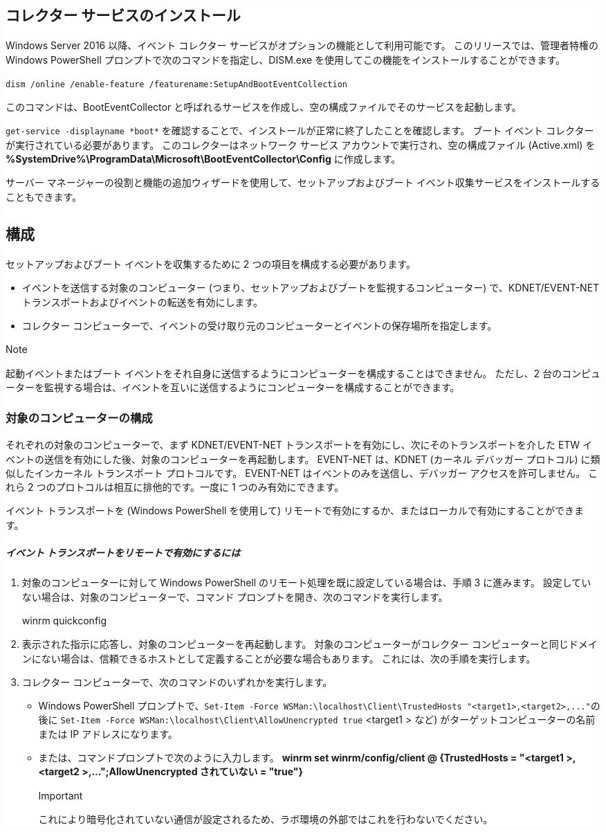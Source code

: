 ## <a name="installing-the-collector-service"></a>コレクター サービスのインストール  
Windows Server 2016 以降、イベント コレクター サービスがオプションの機能として利用可能です。 このリリースでは、管理者特権の Windows PowerShell プロンプトで次のコマンドを指定し、DISM.exe を使用してこの機能をインストールすることができます。  
  
`dism /online /enable-feature /featurename:SetupAndBootEventCollection`  
  
このコマンドは、BootEventCollector と呼ばれるサービスを作成し、空の構成ファイルでそのサービスを起動します。  
  
`get-service -displayname *boot*` を確認することで、インストールが正常に終了したことを確認します。 ブート イベント コレクターが実行されている必要があります。 このコレクターはネットワーク サービス アカウントで実行され、空の構成ファイル (Active.xml) を **%SystemDrive%\ProgramData\Microsoft\BootEventCollector\Config** に作成します。  
  
サーバー マネージャーの役割と機能の追加ウィザードを使用して、セットアップおよびブート イベント収集サービスをインストールすることもできます。  
  
## <a name="configuration"></a>構成  
セットアップおよびブート イベントを収集するために 2 つの項目を構成する必要があります。  
  
-   イベントを送信する対象のコンピューター (つまり、セットアップおよびブートを監視するコンピューター) で、KDNET/EVENT-NET トランスポートおよびイベントの転送を有効にします。  
  
-   コレクター コンピューターで、イベントの受け取り元のコンピューターとイベントの保存場所を指定します。  
  
> [!NOTE]  
> 起動イベントまたはブート イベントをそれ自身に送信するようにコンピューターを構成することはできません。 ただし、2 台のコンピューターを監視する場合は、イベントを互いに送信するようにコンピューターを構成することができます。  
  
### <a name="configuring-a-target-computer"></a>対象のコンピューターの構成  
それぞれの対象のコンピューターで、まず KDNET/EVENT-NET トランスポートを有効にし、次にそのトランスポートを介した ETW イベントの送信を有効にした後、対象のコンピューターを再起動します。 EVENT-NET は、KDNET (カーネル デバッガー プロトコル) に類似したインカーネル トランスポート プロトコルです。 EVENT-NET はイベントのみを送信し、デバッガー アクセスを許可しません。 これら 2 つのプロトコルは相互に排他的です。一度に 1 つのみ有効にできます。  
  
イベント トランスポートを (Windows PowerShell を使用して) リモートで有効にするか、またはローカルで有効にすることができます。  
  
##### <a name="to-enable-event-transport-remotely"></a>イベント トランスポートをリモートで有効にするには  
  
1.  対象のコンピューターに対して Windows PowerShell のリモート処理を既に設定している場合は、手順 3 に進みます。 設定していない場合は、対象のコンピューターで、コマンド プロンプトを開き、次のコマンドを実行します。  
  
    winrm quickconfig  
  
2.  表示された指示に応答し、対象のコンピューターを再起動します。 対象のコンピューターがコレクター コンピューターと同じドメインにない場合は、信頼できるホストとして定義することが必要な場合もあります。 これには、次の手順を実行します。  
  
3.  コレクター コンピューターで、次のコマンドのいずれかを実行します。  
  
    -   Windows PowerShell プロンプトで、`Set-Item -Force WSMan:\localhost\Client\TrustedHosts "<target1>,<target2>,..."`の後に `Set-Item -Force WSMan:\localhost\Client\AllowUnencrypted true` \<target1 > など) がターゲットコンピューターの名前または IP アドレスになります。  
  
    -   または、コマンドプロンプトで次のように入力します。 **winrm set winrm/config/client @ {TrustedHosts = "\<target1 >,\<target2 >,...";AllowUnencrypted されていない = "true"}**  
  
        > [!IMPORTANT]  
        > これにより暗号化されていない通信が設定されるため、ラボ環境の外部ではこれを行わないでください。  
  